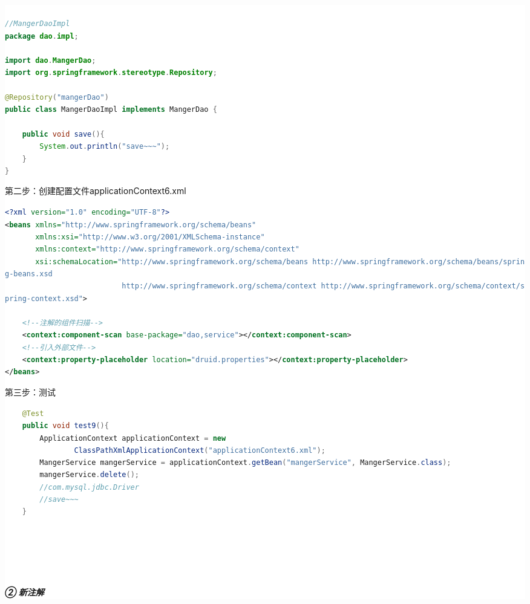 ```java

//MangerDaoImpl
package dao.impl;

import dao.MangerDao;
import org.springframework.stereotype.Repository;

@Repository("mangerDao")
public class MangerDaoImpl implements MangerDao {

    public void save(){
        System.out.println("save~~~");
    }
}
```

第二步：创建配置文件applicationContext6.xml

```xml
<?xml version="1.0" encoding="UTF-8"?>
<beans xmlns="http://www.springframework.org/schema/beans"
       xmlns:xsi="http://www.w3.org/2001/XMLSchema-instance"
       xmlns:context="http://www.springframework.org/schema/context"
       xsi:schemaLocation="http://www.springframework.org/schema/beans http://www.springframework.org/schema/beans/spring-beans.xsd
                           http://www.springframework.org/schema/context http://www.springframework.org/schema/context/spring-context.xsd">

    <!--注解的组件扫描-->
    <context:component-scan base-package="dao,service"></context:component-scan>
    <!--引入外部文件-->
    <context:property-placeholder location="druid.properties"></context:property-placeholder>
</beans>
```

第三步：测试

```java
    @Test
    public void test9(){
        ApplicationContext applicationContext = new
                ClassPathXmlApplicationContext("applicationContext6.xml");
        MangerService mangerService = applicationContext.getBean("mangerService", MangerService.class);
        mangerService.delete();
        //com.mysql.jdbc.Driver
        //save~~~
    }
```

<br/><br/><br/><br/>

##### ② 新注解
